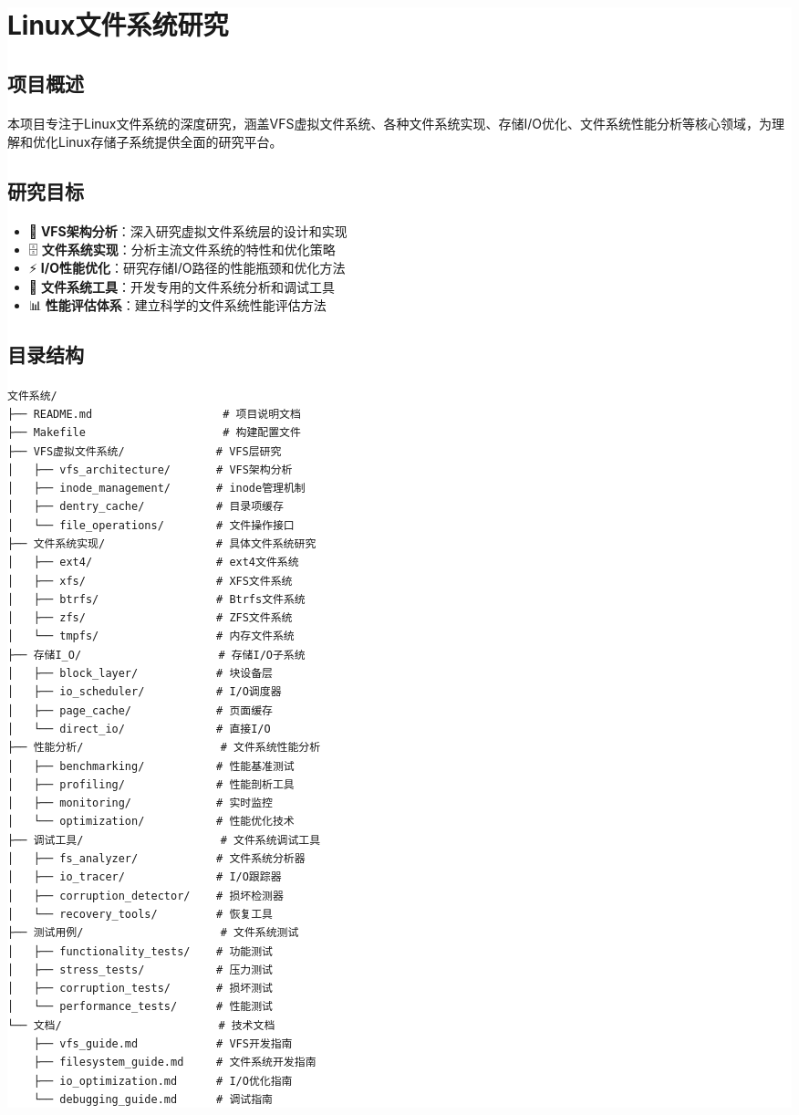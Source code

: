 # Linux文件系统研究

## 项目概述

本项目专注于Linux文件系统的深度研究，涵盖VFS虚拟文件系统、各种文件系统实现、存储I/O优化、文件系统性能分析等核心领域，为理解和优化Linux存储子系统提供全面的研究平台。

## 研究目标

- 📁 **VFS架构分析**：深入研究虚拟文件系统层的设计和实现
- 🗄️ **文件系统实现**：分析主流文件系统的特性和优化策略
- ⚡ **I/O性能优化**：研究存储I/O路径的性能瓶颈和优化方法
- 🔧 **文件系统工具**：开发专用的文件系统分析和调试工具
- 📊 **性能评估体系**：建立科学的文件系统性能评估方法

## 目录结构

```
文件系统/
├── README.md                    # 项目说明文档
├── Makefile                     # 构建配置文件
├── VFS虚拟文件系统/              # VFS层研究
│   ├── vfs_architecture/       # VFS架构分析
│   ├── inode_management/       # inode管理机制
│   ├── dentry_cache/           # 目录项缓存
│   └── file_operations/        # 文件操作接口
├── 文件系统实现/                 # 具体文件系统研究
│   ├── ext4/                   # ext4文件系统
│   ├── xfs/                    # XFS文件系统
│   ├── btrfs/                  # Btrfs文件系统
│   ├── zfs/                    # ZFS文件系统
│   └── tmpfs/                  # 内存文件系统
├── 存储I_O/                     # 存储I/O子系统
│   ├── block_layer/            # 块设备层
│   ├── io_scheduler/           # I/O调度器
│   ├── page_cache/             # 页面缓存
│   └── direct_io/              # 直接I/O
├── 性能分析/                     # 文件系统性能分析
│   ├── benchmarking/           # 性能基准测试
│   ├── profiling/              # 性能剖析工具
│   ├── monitoring/             # 实时监控
│   └── optimization/           # 性能优化技术
├── 调试工具/                     # 文件系统调试工具
│   ├── fs_analyzer/            # 文件系统分析器
│   ├── io_tracer/              # I/O跟踪器
│   ├── corruption_detector/    # 损坏检测器
│   └── recovery_tools/         # 恢复工具
├── 测试用例/                     # 文件系统测试
│   ├── functionality_tests/    # 功能测试
│   ├── stress_tests/           # 压力测试
│   ├── corruption_tests/       # 损坏测试
│   └── performance_tests/      # 性能测试
└── 文档/                        # 技术文档
    ├── vfs_guide.md            # VFS开发指南
    ├── filesystem_guide.md     # 文件系统开发指南
    ├── io_optimization.md      # I/O优化指南
    └── debugging_guide.md      # 调试指南
```
